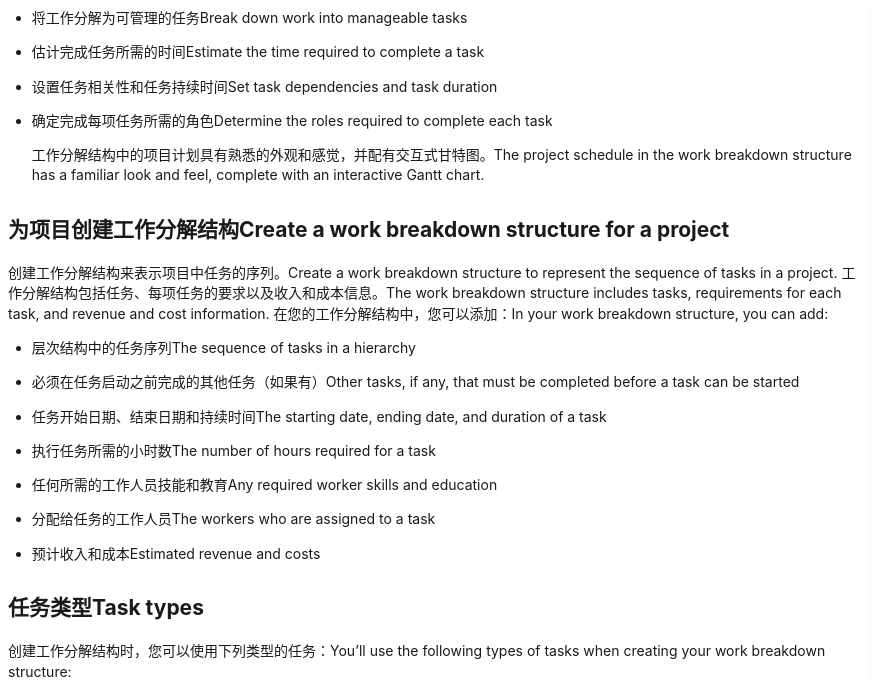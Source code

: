 - <span data-ttu-id="a7eb2-109">将工作分解为可管理的任务</span><span class="sxs-lookup"><span data-stu-id="a7eb2-109">Break down work into manageable tasks</span></span>  
  
- <span data-ttu-id="a7eb2-110">估计完成任务所需的时间</span><span class="sxs-lookup"><span data-stu-id="a7eb2-110">Estimate the time required to complete a task</span></span>  
  
- <span data-ttu-id="a7eb2-111">设置任务相关性和任务持续时间</span><span class="sxs-lookup"><span data-stu-id="a7eb2-111">Set task dependencies and task duration</span></span>  
  
- <span data-ttu-id="a7eb2-112">确定完成每项任务所需的角色</span><span class="sxs-lookup"><span data-stu-id="a7eb2-112">Determine the roles required to complete each task</span></span>  
  
  <span data-ttu-id="a7eb2-113">工作分解结构中的项目计划具有熟悉的外观和感觉，并配有交互式甘特图。</span><span class="sxs-lookup"><span data-stu-id="a7eb2-113">The project schedule in the work breakdown structure has a familiar look and feel, complete with an interactive Gantt chart.</span></span>  
  
## <a name="create-a-work-breakdown-structure-for-a-project"></a><span data-ttu-id="a7eb2-114">为项目创建工作分解结构</span><span class="sxs-lookup"><span data-stu-id="a7eb2-114">Create a work breakdown structure for a project</span></span>  
 <span data-ttu-id="a7eb2-115">创建工作分解结构来表示项目中任务的序列。</span><span class="sxs-lookup"><span data-stu-id="a7eb2-115">Create a work breakdown structure to represent the sequence of tasks in a project.</span></span> <span data-ttu-id="a7eb2-116">工作分解结构包括任务、每项任务的要求以及收入和成本信息。</span><span class="sxs-lookup"><span data-stu-id="a7eb2-116">The work breakdown structure includes tasks, requirements for each task, and revenue and cost information.</span></span> <span data-ttu-id="a7eb2-117">在您的工作分解结构中，您可以添加：</span><span class="sxs-lookup"><span data-stu-id="a7eb2-117">In your work breakdown structure, you can add:</span></span>  
  
-   <span data-ttu-id="a7eb2-118">层次结构中的任务序列</span><span class="sxs-lookup"><span data-stu-id="a7eb2-118">The sequence of tasks in a hierarchy</span></span>  
  
-   <span data-ttu-id="a7eb2-119">必须在任务启动之前完成的其他任务（如果有）</span><span class="sxs-lookup"><span data-stu-id="a7eb2-119">Other tasks, if any, that must be completed before a task can be started</span></span>  
  
-   <span data-ttu-id="a7eb2-120">任务开始日期、结束日期和持续时间</span><span class="sxs-lookup"><span data-stu-id="a7eb2-120">The starting date, ending date, and duration of a task</span></span>  
  
-   <span data-ttu-id="a7eb2-121">执行任务所需的小时数</span><span class="sxs-lookup"><span data-stu-id="a7eb2-121">The number of hours required for a task</span></span>  
  
-   <span data-ttu-id="a7eb2-122">任何所需的工作人员技能和教育</span><span class="sxs-lookup"><span data-stu-id="a7eb2-122">Any required worker skills and education</span></span>  
  
-   <span data-ttu-id="a7eb2-123">分配给任务的工作人员</span><span class="sxs-lookup"><span data-stu-id="a7eb2-123">The workers who are assigned to a task</span></span>  
  
-   <span data-ttu-id="a7eb2-124">预计收入和成本</span><span class="sxs-lookup"><span data-stu-id="a7eb2-124">Estimated revenue and costs</span></span>  
  
## <a name="task-types"></a><span data-ttu-id="a7eb2-125">任务类型</span><span class="sxs-lookup"><span data-stu-id="a7eb2-125">Task types</span></span>  
<span data-ttu-id="a7eb2-126">创建工作分解结构时，您可以使用下列类型的任务：</span><span class="sxs-lookup"><span data-stu-id="a7eb2-126">You’ll use the following types of tasks when creating your work breakdown structure:</span></span>  
